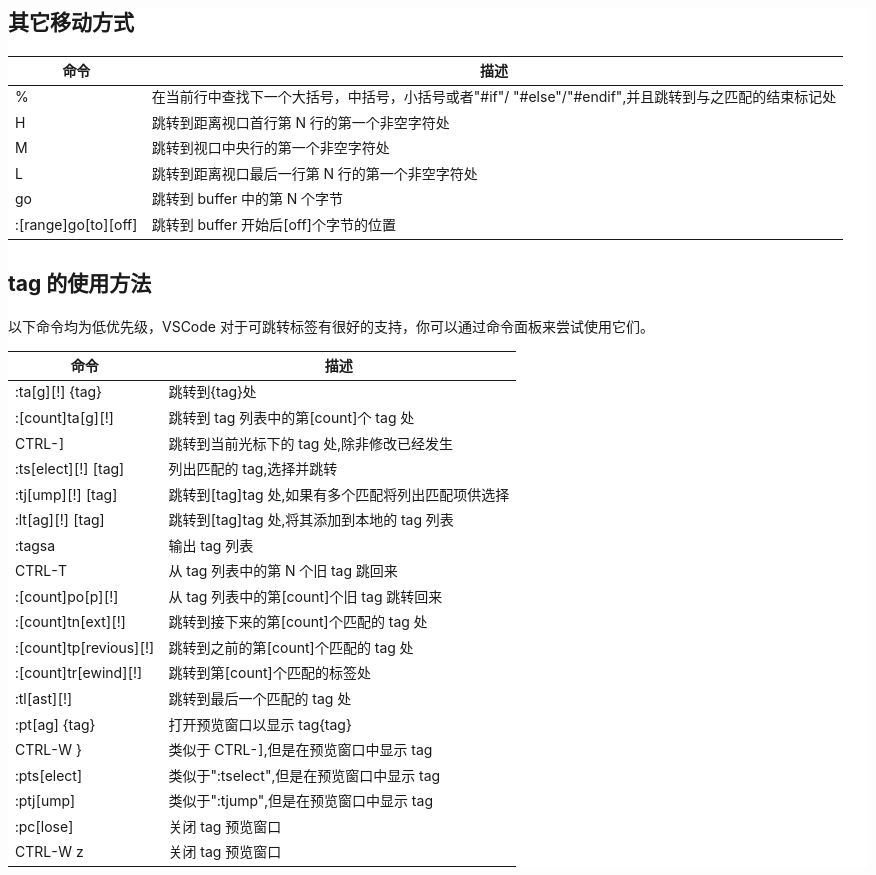 ## 其它移动方式

| 命令                | 描述                                                                                                 |
| ------------------- | ---------------------------------------------------------------------------------------------------- |
| %                   | 在当前行中查找下一个大括号，中括号，小括号或者"#if"/ "#else"/"#endif",并且跳转到与之匹配的结束标记处 |
| H                   | 跳转到距离视口首行第 N 行的第一个非空字符处                                                          |
| M                   | 跳转到视口中央行的第一个非空字符处                                                                   |
| L                   | 跳转到距离视口最后一行第 N 行的第一个非空字符处                                                      |
| go                  | 跳转到 buffer 中的第 N 个字节                                                                        |
| :[range]go[to][off] | 跳转到 buffer 开始后[off]个字节的位置                                                                |

## tag 的使用方法

以下命令均为低优先级，VSCode 对于可跳转标签有很好的支持，你可以通过命令面板来尝试使用它们。

| 命令                   | 描述                                               |
| ---------------------- | -------------------------------------------------- |
| :ta[g][!] {tag}        | 跳转到{tag}处                                      |
| :[count]ta[g][!]       | 跳转到 tag 列表中的第[count]个 tag 处              |
| CTRL-]                 | 跳转到当前光标下的 tag 处,除非修改已经发生         |
| :ts[elect][!] [tag]    | 列出匹配的 tag,选择并跳转                          |
| :tj[ump][!] [tag]      | 跳转到[tag]tag 处,如果有多个匹配将列出匹配项供选择 |
| :lt[ag][!] [tag]       | 跳转到[tag]tag 处,将其添加到本地的 tag 列表        |
| :tagsa                 | 输出 tag 列表                                      |
| CTRL-T                 | 从 tag 列表中的第 N 个旧 tag 跳回来                |
| :[count]po[p][!]       | 从 tag 列表中的第[count]个旧 tag 跳转回来          |
| :[count]tn[ext][!]     | 跳转到接下来的第[count]个匹配的 tag 处             |
| :[count]tp[revious][!] | 跳转到之前的第[count]个匹配的 tag 处               |
| :[count]tr[ewind][!]   | 跳转到第[count]个匹配的标签处                      |
| :tl[ast][!]            | 跳转到最后一个匹配的 tag 处                        |
| :pt[ag] {tag}          | 打开预览窗口以显示 tag{tag}                        |
| CTRL-W }               | 类似于 CTRL-],但是在预览窗口中显示 tag             |
| :pts[elect]            | 类似于":tselect",但是在预览窗口中显示 tag          |
| :ptj[ump]              | 类似于":tjump",但是在预览窗口中显示 tag            |
| :pc[lose]              | 关闭 tag 预览窗口                                  |
| CTRL-W z               | 关闭 tag 预览窗口                                  |
